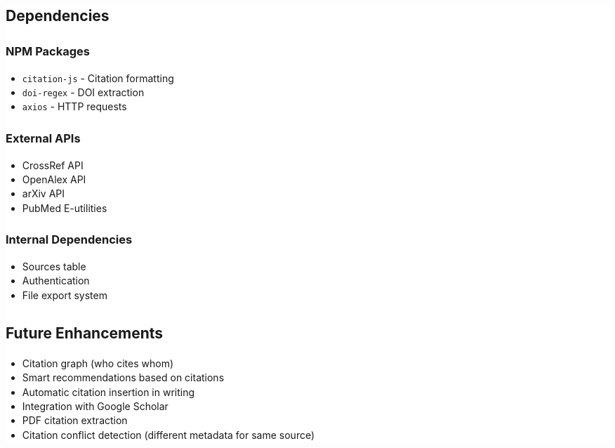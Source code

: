 ## Dependencies

### NPM Packages
- `citation-js` - Citation formatting
- `doi-regex` - DOI extraction
- `axios` - HTTP requests

### External APIs
- CrossRef API
- OpenAlex API
- arXiv API
- PubMed E-utilities

### Internal Dependencies
- Sources table
- Authentication
- File export system

## Future Enhancements

- Citation graph (who cites whom)
- Smart recommendations based on citations
- Automatic citation insertion in writing
- Integration with Google Scholar
- PDF citation extraction
- Citation conflict detection (different metadata for same source)
